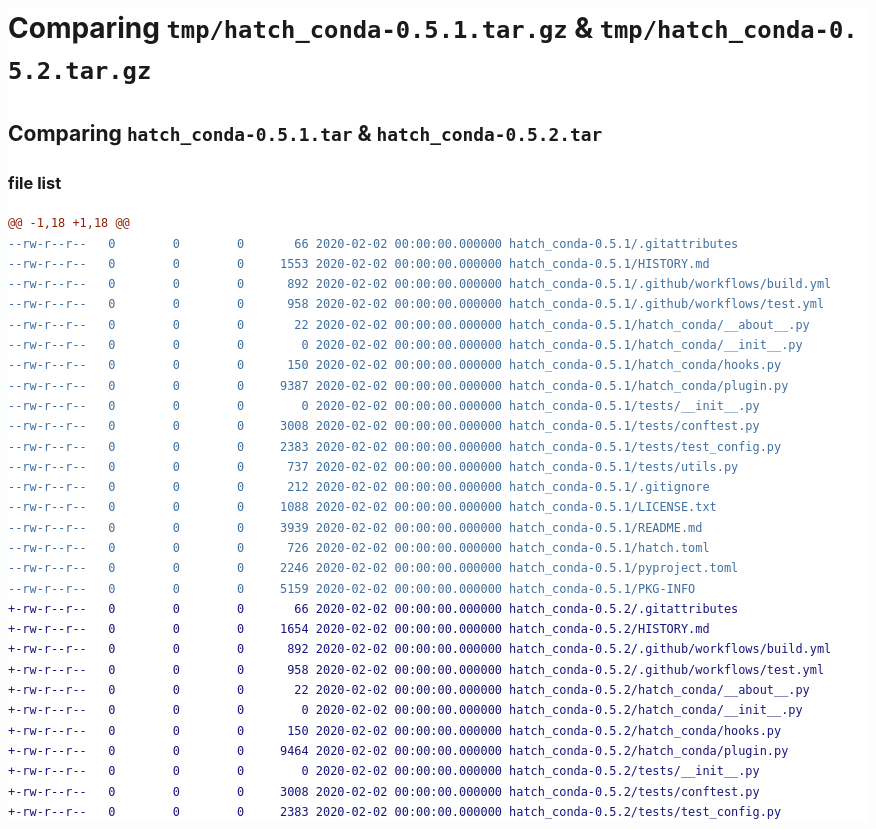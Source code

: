 # Comparing `tmp/hatch_conda-0.5.1.tar.gz` & `tmp/hatch_conda-0.5.2.tar.gz`

## Comparing `hatch_conda-0.5.1.tar` & `hatch_conda-0.5.2.tar`

### file list

```diff
@@ -1,18 +1,18 @@
--rw-r--r--   0        0        0       66 2020-02-02 00:00:00.000000 hatch_conda-0.5.1/.gitattributes
--rw-r--r--   0        0        0     1553 2020-02-02 00:00:00.000000 hatch_conda-0.5.1/HISTORY.md
--rw-r--r--   0        0        0      892 2020-02-02 00:00:00.000000 hatch_conda-0.5.1/.github/workflows/build.yml
--rw-r--r--   0        0        0      958 2020-02-02 00:00:00.000000 hatch_conda-0.5.1/.github/workflows/test.yml
--rw-r--r--   0        0        0       22 2020-02-02 00:00:00.000000 hatch_conda-0.5.1/hatch_conda/__about__.py
--rw-r--r--   0        0        0        0 2020-02-02 00:00:00.000000 hatch_conda-0.5.1/hatch_conda/__init__.py
--rw-r--r--   0        0        0      150 2020-02-02 00:00:00.000000 hatch_conda-0.5.1/hatch_conda/hooks.py
--rw-r--r--   0        0        0     9387 2020-02-02 00:00:00.000000 hatch_conda-0.5.1/hatch_conda/plugin.py
--rw-r--r--   0        0        0        0 2020-02-02 00:00:00.000000 hatch_conda-0.5.1/tests/__init__.py
--rw-r--r--   0        0        0     3008 2020-02-02 00:00:00.000000 hatch_conda-0.5.1/tests/conftest.py
--rw-r--r--   0        0        0     2383 2020-02-02 00:00:00.000000 hatch_conda-0.5.1/tests/test_config.py
--rw-r--r--   0        0        0      737 2020-02-02 00:00:00.000000 hatch_conda-0.5.1/tests/utils.py
--rw-r--r--   0        0        0      212 2020-02-02 00:00:00.000000 hatch_conda-0.5.1/.gitignore
--rw-r--r--   0        0        0     1088 2020-02-02 00:00:00.000000 hatch_conda-0.5.1/LICENSE.txt
--rw-r--r--   0        0        0     3939 2020-02-02 00:00:00.000000 hatch_conda-0.5.1/README.md
--rw-r--r--   0        0        0      726 2020-02-02 00:00:00.000000 hatch_conda-0.5.1/hatch.toml
--rw-r--r--   0        0        0     2246 2020-02-02 00:00:00.000000 hatch_conda-0.5.1/pyproject.toml
--rw-r--r--   0        0        0     5159 2020-02-02 00:00:00.000000 hatch_conda-0.5.1/PKG-INFO
+-rw-r--r--   0        0        0       66 2020-02-02 00:00:00.000000 hatch_conda-0.5.2/.gitattributes
+-rw-r--r--   0        0        0     1654 2020-02-02 00:00:00.000000 hatch_conda-0.5.2/HISTORY.md
+-rw-r--r--   0        0        0      892 2020-02-02 00:00:00.000000 hatch_conda-0.5.2/.github/workflows/build.yml
+-rw-r--r--   0        0        0      958 2020-02-02 00:00:00.000000 hatch_conda-0.5.2/.github/workflows/test.yml
+-rw-r--r--   0        0        0       22 2020-02-02 00:00:00.000000 hatch_conda-0.5.2/hatch_conda/__about__.py
+-rw-r--r--   0        0        0        0 2020-02-02 00:00:00.000000 hatch_conda-0.5.2/hatch_conda/__init__.py
+-rw-r--r--   0        0        0      150 2020-02-02 00:00:00.000000 hatch_conda-0.5.2/hatch_conda/hooks.py
+-rw-r--r--   0        0        0     9464 2020-02-02 00:00:00.000000 hatch_conda-0.5.2/hatch_conda/plugin.py
+-rw-r--r--   0        0        0        0 2020-02-02 00:00:00.000000 hatch_conda-0.5.2/tests/__init__.py
+-rw-r--r--   0        0        0     3008 2020-02-02 00:00:00.000000 hatch_conda-0.5.2/tests/conftest.py
+-rw-r--r--   0        0        0     2383 2020-02-02 00:00:00.000000 hatch_conda-0.5.2/tests/test_config.py
```